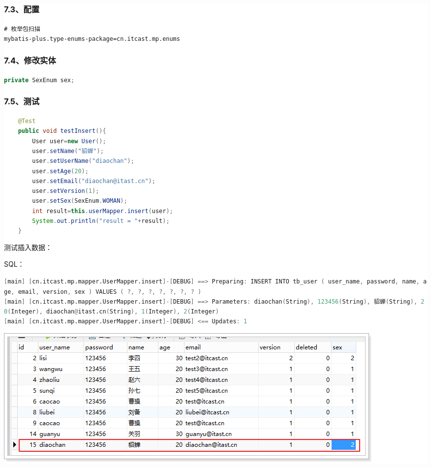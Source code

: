 



### 7.3、配置

```properties
# 枚举包扫描
mybatis-plus.type-enums-package=cn.itcast.mp.enums
```



### 7.4、修改实体

```java
private SexEnum sex;
```



### 7.5、测试

```java
    @Test
    public void testInsert(){
        User user=new User();
        user.setName("貂蝉");
        user.setUserName("diaochan");
        user.setAge(20);
        user.setEmail("diaochan@itast.cn");
        user.setVersion(1);
        user.setSex(SexEnum.WOMAN);
        int result=this.userMapper.insert(user);
        System.out.println("result = "+result);
    }
```



测试插入数据：

SQL：

```verilog
[main] [cn.itcast.mp.mapper.UserMapper.insert]-[DEBUG] ==> Preparing: INSERT INTO tb_user ( user_name, password, name, age, email, version, sex ) VALUES ( ?, ?, ?, ?, ?, ?, ? )
[main] [cn.itcast.mp.mapper.UserMapper.insert]-[DEBUG] ==> Parameters: diaochan(String), 123456(String), 貂蝉(String), 20(Integer), diaochan@itast.cn(String), 1(Integer), 2(Integer)
[main] [cn.itcast.mp.mapper.UserMapper.insert]-[DEBUG] <== Updates: 1
```



![](./assets/image10.png)
